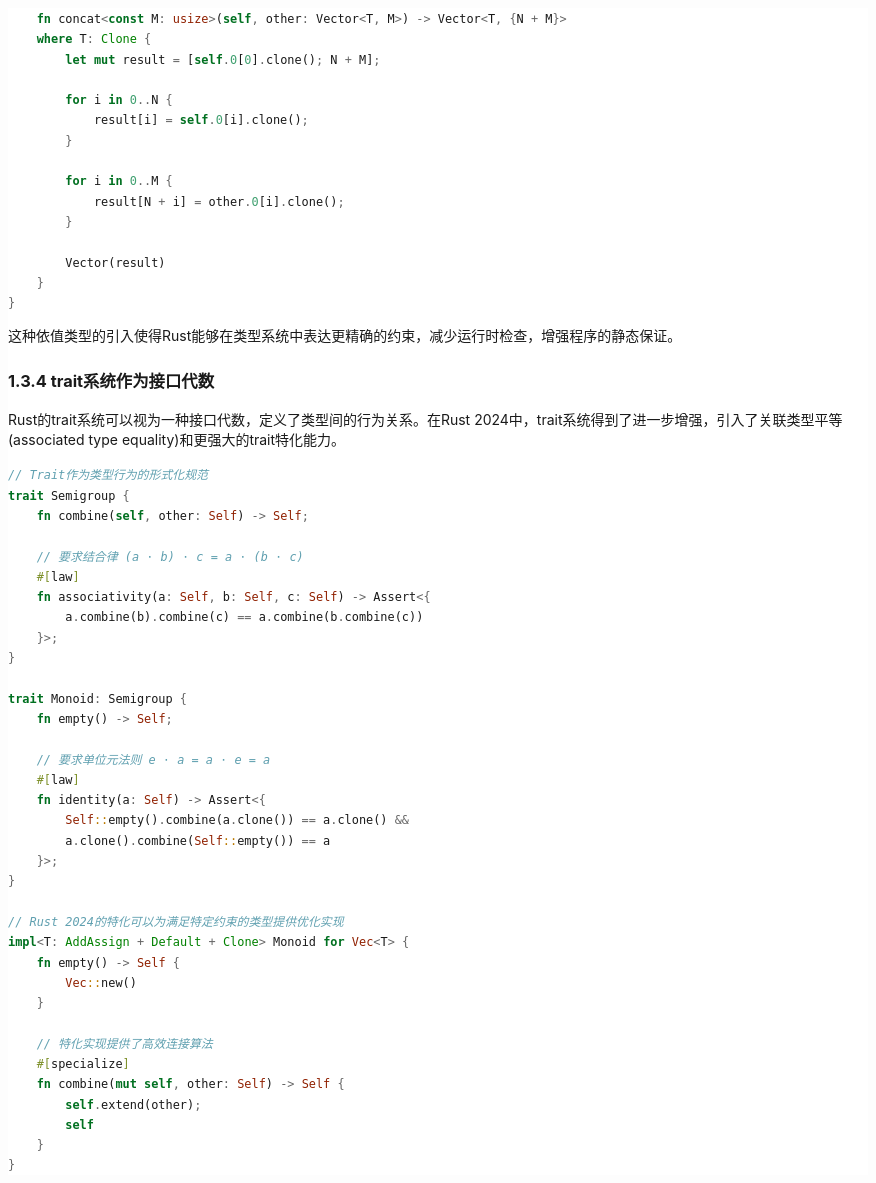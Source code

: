 ```rust
    fn concat<const M: usize>(self, other: Vector<T, M>) -> Vector<T, {N + M}> 
    where T: Clone {
        let mut result = [self.0[0].clone(); N + M];
        
        for i in 0..N {
            result[i] = self.0[i].clone();
        }
        
        for i in 0..M {
            result[N + i] = other.0[i].clone();
        }
        
        Vector(result)
    }
}

```

这种依值类型的引入使得Rust能够在类型系统中表达更精确的约束，减少运行时检查，增强程序的静态保证。

### 1.3.4 trait系统作为接口代数

Rust的trait系统可以视为一种接口代数，定义了类型间的行为关系。在Rust 2024中，trait系统得到了进一步增强，引入了关联类型平等(associated type equality)和更强大的trait特化能力。

```rust
// Trait作为类型行为的形式化规范
trait Semigroup {
    fn combine(self, other: Self) -> Self;
    
    // 要求结合律 (a ⋅ b) ⋅ c = a ⋅ (b ⋅ c)
    #[law]
    fn associativity(a: Self, b: Self, c: Self) -> Assert<{
        a.combine(b).combine(c) == a.combine(b.combine(c))
    }>;
}

trait Monoid: Semigroup {
    fn empty() -> Self;
    
    // 要求单位元法则 e ⋅ a = a ⋅ e = a
    #[law]
    fn identity(a: Self) -> Assert<{
        Self::empty().combine(a.clone()) == a.clone() &&
        a.clone().combine(Self::empty()) == a
    }>;
}

// Rust 2024的特化可以为满足特定约束的类型提供优化实现
impl<T: AddAssign + Default + Clone> Monoid for Vec<T> {
    fn empty() -> Self {
        Vec::new()
    }
    
    // 特化实现提供了高效连接算法
    #[specialize]
    fn combine(mut self, other: Self) -> Self {
        self.extend(other);
        self
    }
}

```
